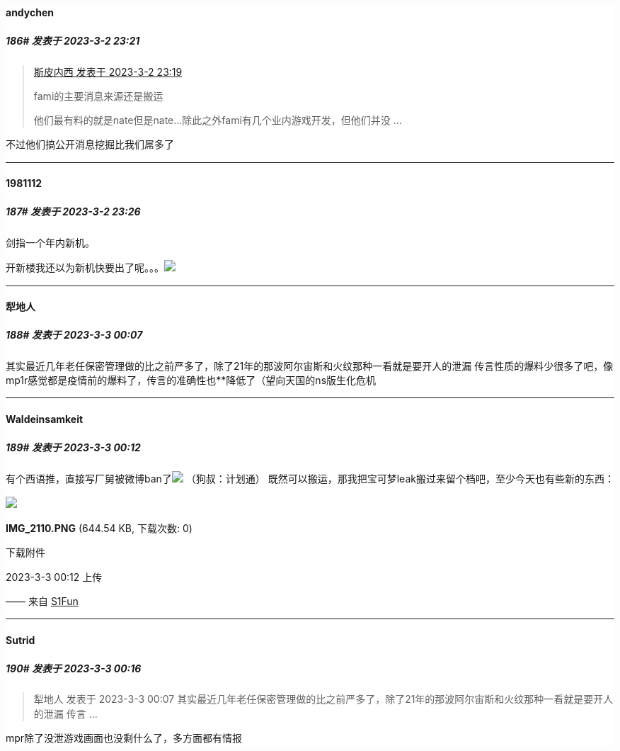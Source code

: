 ####  andychen  
##### 186#       发表于 2023-3-2 23:21

<blockquote><a href="httphttps://bbs.saraba1st.com/2b/forum.php?mod=redirect&amp;goto=findpost&amp;pid=59944822&amp;ptid=2122099" target="_blank">斯皮内西 发表于 2023-3-2 23:19</a>

fami的主要消息来源还是搬运

他们最有料的就是nate但是nate…除此之外fami有几个业内游戏开发，但他们并没 ...</blockquote>
不过他们搞公开消息挖掘比我们屌多了


*****

####  1981112  
##### 187#       发表于 2023-3-2 23:26

剑指一个年内新机。

开新楼我还以为新机快要出了呢。。。<img src="https://static.saraba1st.com/image/smiley/face2017/001.png" referrerpolicy="no-referrer">


*****

####  犁地人  
##### 188#       发表于 2023-3-3 00:07

其实最近几年老任保密管理做的比之前严多了，除了21年的那波阿尔宙斯和火纹那种一看就是要开人的泄漏 传言性质的爆料少很多了吧，像mp1r感觉都是疫情前的爆料了，传言的准确性也**降低了（望向天国的ns版生化危机

*****

####  Waldeinsamkeit  
##### 189#       发表于 2023-3-3 00:12

有个西语推，直接写厂舅被微博ban了<img src="https://static.saraba1st.com/image/smiley/face2017/067.png" referrerpolicy="no-referrer">
（狗叔：计划通）
既然可以搬运，那我把宝可梦leak搬过来留个档吧，至少今天也有些新的东西：

<img src="https://img.saraba1st.com/forum/202303/03/001202y63xyr6mrr7zi63i.png" referrerpolicy="no-referrer">

<strong>IMG_2110.PNG</strong> (644.54 KB, 下载次数: 0)

下载附件

2023-3-3 00:12 上传

—— 来自 [S1Fun](https://s1fun.koalcat.com)


*****

####  Sutrid  
##### 190#       发表于 2023-3-3 00:16

<blockquote>犁地人 发表于 2023-3-3 00:07
其实最近几年老任保密管理做的比之前严多了，除了21年的那波阿尔宙斯和火纹那种一看就是要开人的泄漏 传言 ...</blockquote>
mpr除了没泄游戏画面也没剩什么了，多方面都有情报
